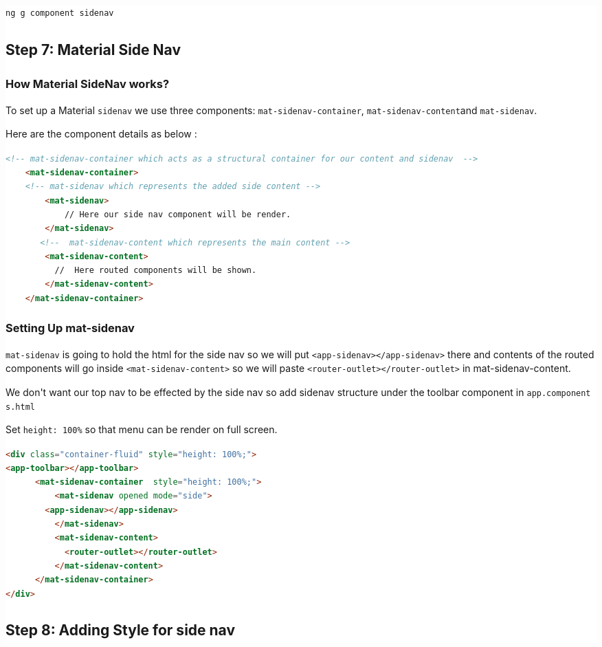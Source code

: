 ```
ng g component sidenav
```

## Step 7: Material Side Nav

### How Material SideNav works?

To set up a Material `sidenav` we use three components: `mat-sidenav-container`, `mat-sidenav-content`and `mat-sidenav`.

Here are the component details as below :
```html
<!-- mat-sidenav-container which acts as a structural container for our content and sidenav  -->
    <mat-sidenav-container>
    <!-- mat-sidenav which represents the added side content -->
        <mat-sidenav>
            // Here our side nav component will be render.
        </mat-sidenav>
       <!--  mat-sidenav-content which represents the main content -->
        <mat-sidenav-content>
          //  Here routed components will be shown. 
        </mat-sidenav-content>
    </mat-sidenav-container>
```

### Setting Up mat-sidenav

`mat-sidenav` is going to hold the html for the side nav so we will put `<app-sidenav></app-sidenav>` there
and contents of the routed components will go inside `<mat-sidenav-content>` so we will paste `<router-outlet></router-outlet>` in mat-sidenav-content. 

We don't want our top nav to be effected by the side nav so add sidenav structure under the toolbar component in `app.components.html`

Set `height: 100%` so that menu can be render on full screen.

```html
<div class="container-fluid" style="height: 100%;">
<app-toolbar></app-toolbar> 
      <mat-sidenav-container  style="height: 100%;">
          <mat-sidenav opened mode="side">
        <app-sidenav></app-sidenav>
          </mat-sidenav>
          <mat-sidenav-content>
            <router-outlet></router-outlet> 
          </mat-sidenav-content>
      </mat-sidenav-container>
</div>
```

## Step 8: Adding Style for side nav
